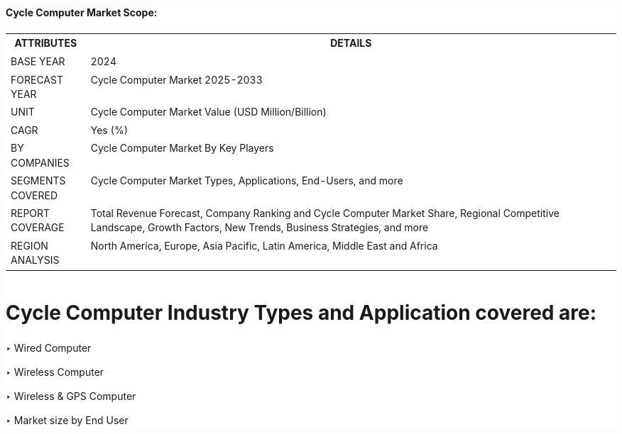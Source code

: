 <h4>Cycle Computer Market Scope:</h4>
<table>
<tr>
<th>ATTRIBUTES</th>
<th>DETAILS</th>
</tr>
<tr>
<td>BASE YEAR</td>
<td>2024</td>
</tr>
<tr>
<td>FORECAST YEAR</td>
<td>Cycle Computer Market 2025-2033</td>
</tr>
<tr>
<td>UNIT</td>
<td>Cycle Computer Market Value (USD Million/Billion)</td>
<tr>
<td>CAGR</td>
<td>Yes (%)</td>
</tr>
</tr>
<tr>
<td>BY COMPANIES</td>
<td>Cycle Computer Market By Key Players</td>
</tr>
<tr>
<td>SEGMENTS COVERED</td>
<td>Cycle Computer Market Types, Applications, End-Users, and more</td>
</tr>
<tr>
<td>REPORT COVERAGE</td>
<td>Total Revenue Forecast, Company Ranking and Cycle Computer Market Share, Regional Competitive Landscape, Growth Factors, New Trends, Business Strategies, and more</td>
</tr>
<tr>
<td>REGION ANALYSIS</td>
<td>North America, Europe, Asia Pacific, Latin America, Middle East and Africa</td>
</tr>
</table>

# <strong>Cycle Computer Industry Types and Application covered are:</strong>

‣ Wired Computer

   ‣ Wireless Computer

   ‣ Wireless & GPS Computer

‣ Market size by End User
